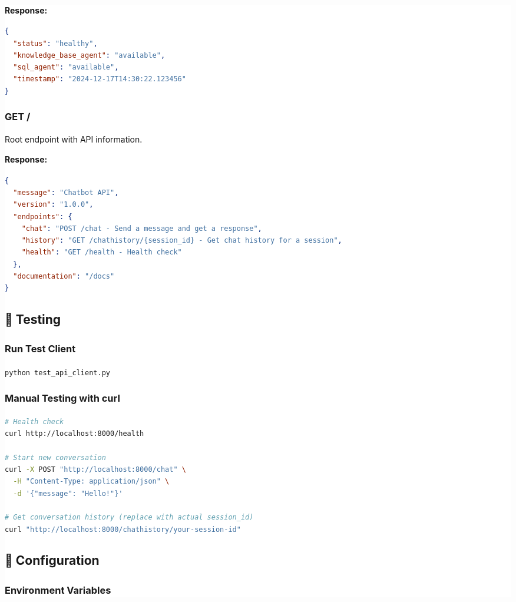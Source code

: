 **Response:**
```json
{
  "status": "healthy",
  "knowledge_base_agent": "available",
  "sql_agent": "available",
  "timestamp": "2024-12-17T14:30:22.123456"
}
```

### GET /
Root endpoint with API information.

**Response:**
```json
{
  "message": "Chatbot API",
  "version": "1.0.0",
  "endpoints": {
    "chat": "POST /chat - Send a message and get a response",
    "history": "GET /chathistory/{session_id} - Get chat history for a session",
    "health": "GET /health - Health check"
  },
  "documentation": "/docs"
}
```

## 🧪 Testing

### Run Test Client
```bash
python test_api_client.py
```

### Manual Testing with curl
```bash
# Health check
curl http://localhost:8000/health

# Start new conversation
curl -X POST "http://localhost:8000/chat" \
  -H "Content-Type: application/json" \
  -d '{"message": "Hello!"}'

# Get conversation history (replace with actual session_id)
curl "http://localhost:8000/chathistory/your-session-id"
```

## 🔧 Configuration

### Environment Variables
